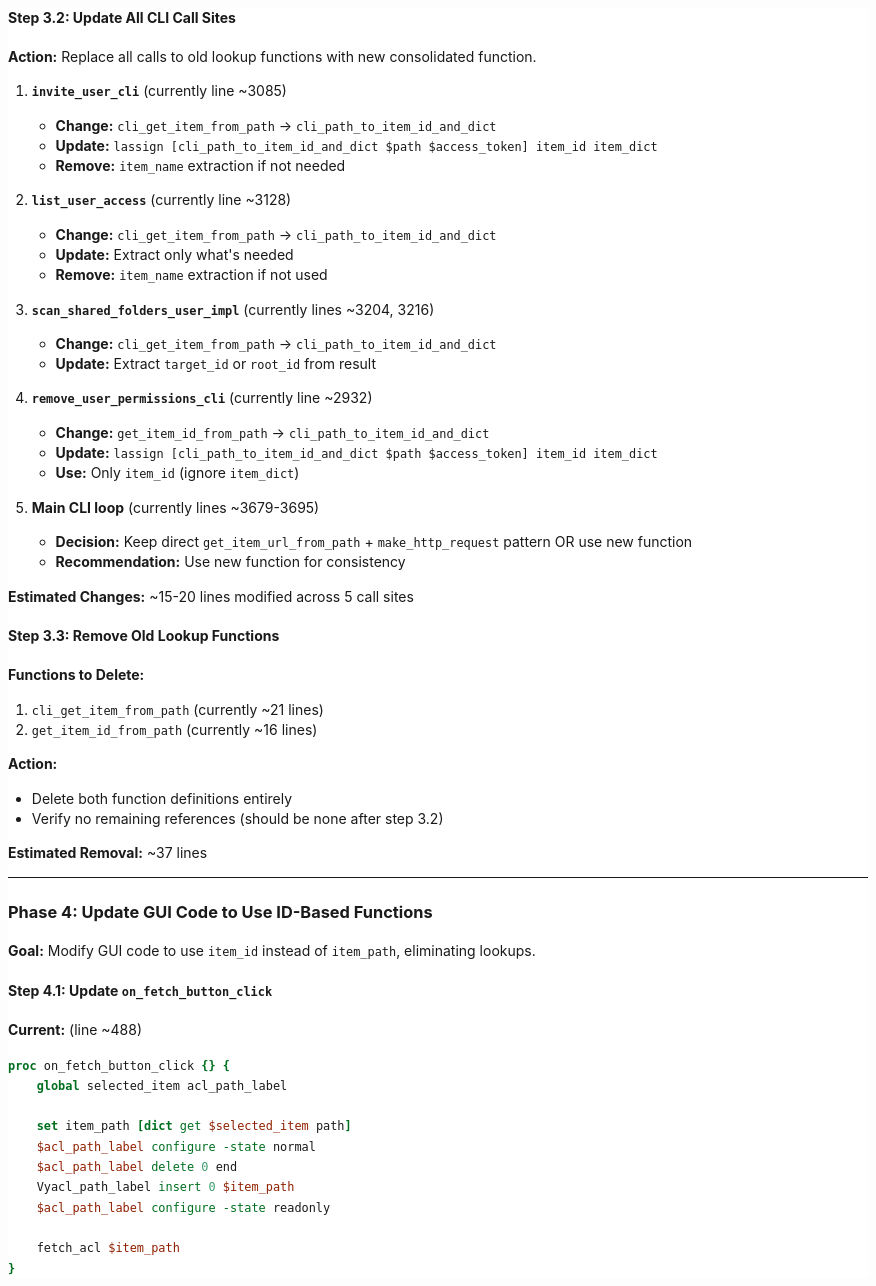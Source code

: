 #### Step 3.2: Update All CLI Call Sites

**Action:** Replace all calls to old lookup functions with new consolidated function.

1. **`invite_user_cli`** (currently line ~3085)
   - **Change:** `cli_get_item_from_path` → `cli_path_to_item_id_and_dict`
   - **Update:** `lassign [cli_path_to_item_id_and_dict $path $access_token] item_id item_dict`
   - **Remove:** `item_name` extraction if not needed

2. **`list_user_access`** (currently line ~3128)
   - **Change:** `cli_get_item_from_path` → `cli_path_to_item_id_and_dict`
   - **Update:** Extract only what's needed
   - **Remove:** `item_name` extraction if not used

3. **`scan_shared_folders_user_impl`** (currently lines ~3204, 3216)
   - **Change:** `cli_get_item_from_path` → `cli_path_to_item_id_and_dict`
   - **Update:** Extract `target_id` or `root_id` from result

4. **`remove_user_permissions_cli`** (currently line ~2932)
   - **Change:** `get_item_id_from_path` → `cli_path_to_item_id_and_dict`
   - **Update:** `lassign [cli_path_to_item_id_and_dict $path $access_token] item_id item_dict`
   - **Use:** Only `item_id` (ignore `item_dict`)

5. **Main CLI loop** (currently lines ~3679-3695)
   - **Decision:** Keep direct `get_item_url_from_path` + `make_http_request` pattern OR use new function
   - **Recommendation:** Use new function for consistency

**Estimated Changes:** ~15-20 lines modified across 5 call sites

#### Step 3.3: Remove Old Lookup Functions

**Functions to Delete:**
1. `cli_get_item_from_path` (currently ~21 lines)
2. `get_item_id_from_path` (currently ~16 lines)

**Action:**
- Delete both function definitions entirely
- Verify no remaining references (should be none after step 3.2)

**Estimated Removal:** ~37 lines

---

### Phase 4: Update GUI Code to Use ID-Based Functions

**Goal:** Modify GUI code to use `item_id` instead of `item_path`, eliminating lookups.

#### Step 4.1: Update `on_fetch_button_click`

**Current:** (line ~488)
```tcl
proc on_fetch_button_click {} {
    global selected_item acl_path_label
    
    set item_path [dict get $selected_item path]
    $acl_path_label configure -state normal
    $acl_path_label delete 0 end
    Vyacl_path_label insert 0 $item_path
    $acl_path_label configure -state readonly
    
    fetch_acl $item_path
}
```
